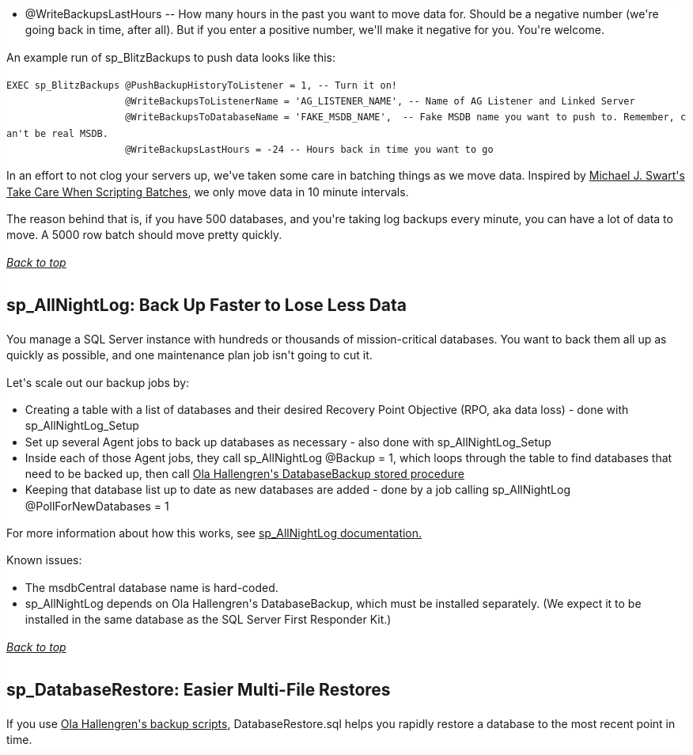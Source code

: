 * @WriteBackupsLastHours -- How many hours in the past you want to move data for. Should be a negative number (we're going back in time, after all). But if you enter a positive number, we'll make it negative for you. You're welcome.

An example run of sp_BlitzBackups to push data looks like this:

```tsql
EXEC sp_BlitzBackups @PushBackupHistoryToListener = 1, -- Turn it on!
                     @WriteBackupsToListenerName = 'AG_LISTENER_NAME', -- Name of AG Listener and Linked Server 
                     @WriteBackupsToDatabaseName = 'FAKE_MSDB_NAME',  -- Fake MSDB name you want to push to. Remember, can't be real MSDB.
                     @WriteBackupsLastHours = -24 -- Hours back in time you want to go
```

In an effort to not clog your servers up, we've taken some care in batching things as we move data. Inspired by [Michael J. Swart's Take Care When Scripting Batches](http://michaeljswart.com/2014/09/take-care-when-scripting-batches/), we only move data in 10 minute intervals.

The reason behind that is, if you have 500 databases, and you're taking log backups every minute, you can have a lot of data to move. A 5000 row batch should move pretty quickly.

[*Back to top*](#header1)


## sp_AllNightLog: Back Up Faster to Lose Less Data

You manage a SQL Server instance with hundreds or thousands of mission-critical databases. You want to back them all up as quickly as possible, and one maintenance plan job isn't going to cut it.

Let's scale out our backup jobs by:

* Creating a table with a list of databases and their desired Recovery Point Objective (RPO, aka data loss) - done with sp_AllNightLog_Setup
* Set up several Agent jobs to back up databases as necessary - also done with sp_AllNightLog_Setup
* Inside each of those Agent jobs, they call sp_AllNightLog @Backup = 1, which loops through the table to find databases that need to be backed up, then call [Ola Hallengren's DatabaseBackup stored procedure](https://ola.hallengren.com/)
* Keeping that database list up to date as new databases are added - done by a job calling sp_AllNightLog @PollForNewDatabases = 1

For more information about how this works, see [sp_AllNightLog documentation.](https://www.BrentOzar.com/sp_AllNightLog)

Known issues:

* The msdbCentral database name is hard-coded.
* sp_AllNightLog depends on Ola Hallengren's DatabaseBackup, which must be installed separately. (We expect it to be installed in the same database as the SQL Server First Responder Kit.)


[*Back to top*](#header1)


## sp_DatabaseRestore: Easier Multi-File Restores

If you use [Ola Hallengren's backup scripts](http://ola.hallengren.com), DatabaseRestore.sql helps you rapidly restore a database to the most recent point in time.
